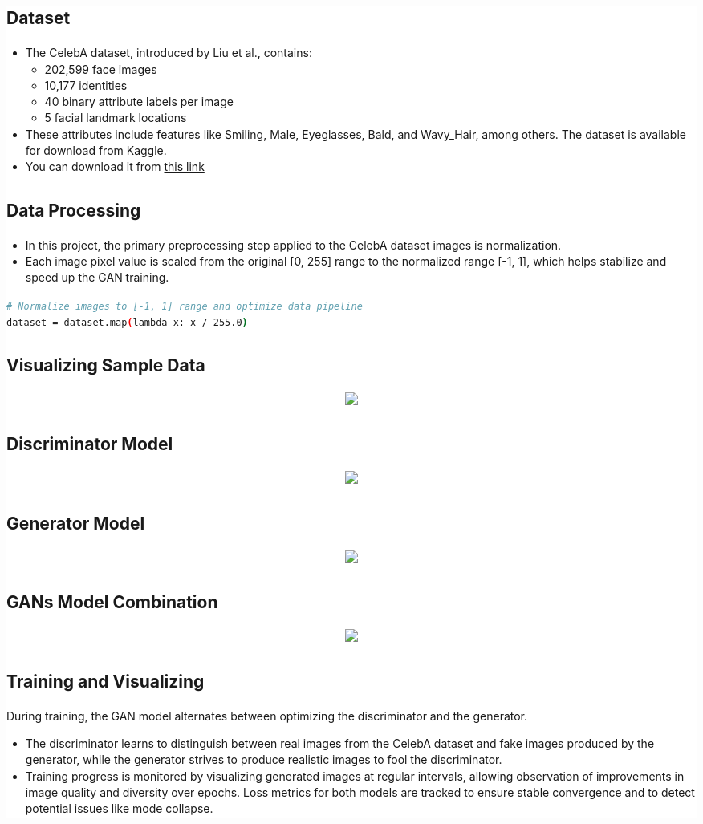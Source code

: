 ## Dataset

- The CelebA dataset, introduced by Liu et al., contains:
    -  202,599 face images
    -  10,177 identities
    -  40 binary attribute labels per image
    -  5 facial landmark locations
- These attributes include features like Smiling, Male, Eyeglasses, Bald, and Wavy_Hair, among others. The dataset is available for download from Kaggle.
- You can download it from [this link]([https://www.kaggle.com/datasets/datatattle/covid-19-nlp-text-classification](https://www.kaggle.com/datasets/jessicali9530/celeba-dataset))

## Data Processing
-  In this project, the primary preprocessing step applied to the CelebA dataset images is normalization.
-  Each image pixel value is scaled from the original [0, 255] range to the normalized range [-1, 1], which helps stabilize and speed up the GAN training.
```bash
# Normalize images to [-1, 1] range and optimize data pipeline
dataset = dataset.map(lambda x: x / 255.0)
```

## Visualizing Sample Data
<p align="center">
  <img src="Sample input dataset.png" width="800"/>
</p>

## Discriminator Model
<p align="center">
  <img src="Discriminator Model.png" width="600"/>
</p>

## Generator Model
<p align="center">
  <img src="Generator Model.png" width="600"/>
</p>

## GANs Model Combination
<p align="center">
  <img src="Model overall.png" width="600"/>
</p>

## Training and Visualizing
During training, the GAN model alternates between optimizing the discriminator and the generator. 
-  The discriminator learns to distinguish between real images from the CelebA dataset and fake images produced by the generator, while the generator strives to produce realistic images to fool the discriminator.
-  Training progress is monitored by visualizing generated images at regular intervals, allowing observation of improvements in image quality and diversity over epochs.
Loss metrics for both models are tracked to ensure stable convergence and to detect potential issues like mode collapse.
